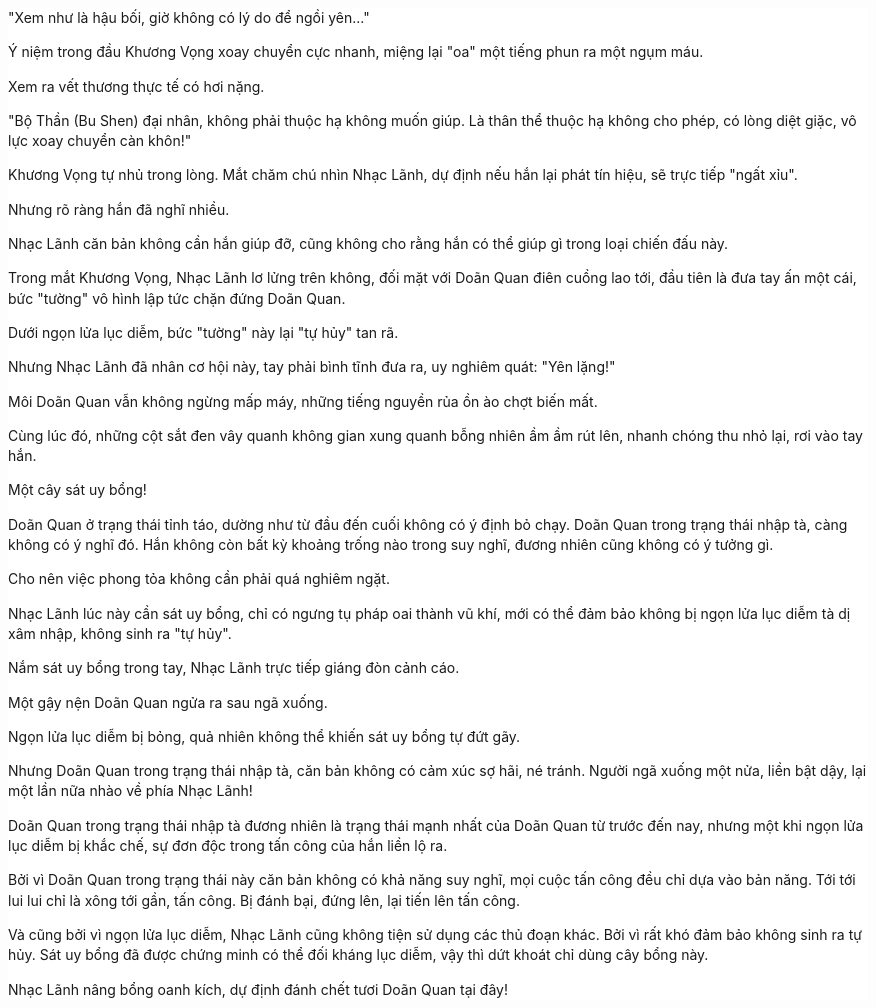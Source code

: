 "Xem như là hậu bối, giờ không có lý do để ngồi yên..."

Ý niệm trong đầu Khương Vọng xoay chuyển cực nhanh, miệng lại "oa" một tiếng phun ra một ngụm máu.

Xem ra vết thương thực tế có hơi nặng.

"Bộ Thần (Bu Shen) đại nhân, không phải thuộc hạ không muốn giúp. Là thân thể thuộc hạ không cho phép, có lòng diệt giặc, vô lực xoay chuyển càn khôn!"

Khương Vọng tự nhủ trong lòng. Mắt chăm chú nhìn Nhạc Lãnh, dự định nếu hắn lại phát tín hiệu, sẽ trực tiếp "ngất xỉu".

Nhưng rõ ràng hắn đã nghĩ nhiều.

Nhạc Lãnh căn bản không cần hắn giúp đỡ, cũng không cho rằng hắn có thể giúp gì trong loại chiến đấu này.

Trong mắt Khương Vọng, Nhạc Lãnh lơ lửng trên không, đối mặt với Doãn Quan điên cuồng lao tới, đầu tiên là đưa tay ấn một cái, bức "tường" vô hình lập tức chặn đứng Doãn Quan.

Dưới ngọn lửa lục diễm, bức "tường" này lại "tự hủy" tan rã.

Nhưng Nhạc Lãnh đã nhân cơ hội này, tay phải bình tĩnh đưa ra, uy nghiêm quát: "Yên lặng!"

Môi Doãn Quan vẫn không ngừng mấp máy, những tiếng nguyền rủa ồn ào chợt biến mất.

Cùng lúc đó, những cột sắt đen vây quanh không gian xung quanh bỗng nhiên ầm ầm rút lên, nhanh chóng thu nhỏ lại, rơi vào tay hắn.

Một cây sát uy bổng!

Doãn Quan ở trạng thái tỉnh táo, dường như từ đầu đến cuối không có ý định bỏ chạy. Doãn Quan trong trạng thái nhập tà, càng không có ý nghĩ đó. Hắn không còn bất kỳ khoảng trống nào trong suy nghĩ, đương nhiên cũng không có ý tưởng gì.

Cho nên việc phong tỏa không cần phải quá nghiêm ngặt.

Nhạc Lãnh lúc này cần sát uy bổng, chỉ có ngưng tụ pháp oai thành vũ khí, mới có thể đảm bảo không bị ngọn lửa lục diễm tà dị xâm nhập, không sinh ra "tự hủy".

Nắm sát uy bổng trong tay, Nhạc Lãnh trực tiếp giáng đòn cảnh cáo.

Một gậy nện Doãn Quan ngửa ra sau ngã xuống.

Ngọn lửa lục diễm bị bỏng, quả nhiên không thể khiến sát uy bổng tự đứt gãy.

Nhưng Doãn Quan trong trạng thái nhập tà, căn bản không có cảm xúc sợ hãi, né tránh. Người ngã xuống một nửa, liền bật dậy, lại một lần nữa nhào về phía Nhạc Lãnh!

Doãn Quan trong trạng thái nhập tà đương nhiên là trạng thái mạnh nhất của Doãn Quan từ trước đến nay, nhưng một khi ngọn lửa lục diễm bị khắc chế, sự đơn độc trong tấn công của hắn liền lộ ra.

Bởi vì Doãn Quan trong trạng thái này căn bản không có khả năng suy nghĩ, mọi cuộc tấn công đều chỉ dựa vào bản năng. Tới tới lui lui chỉ là xông tới gần, tấn công. Bị đánh bại, đứng lên, lại tiến lên tấn công.

Và cũng bởi vì ngọn lửa lục diễm, Nhạc Lãnh cũng không tiện sử dụng các thủ đoạn khác. Bởi vì rất khó đảm bảo không sinh ra tự hủy. Sát uy bổng đã được chứng minh có thể đối kháng lục diễm, vậy thì dứt khoát chỉ dùng cây bổng này.

Nhạc Lãnh nâng bổng oanh kích, dự định đánh chết tươi Doãn Quan tại đây!
